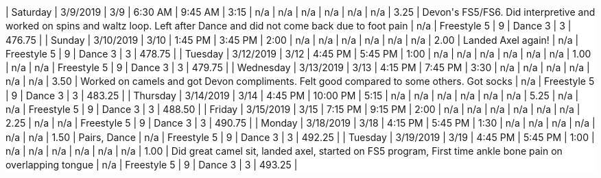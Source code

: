 | Saturday  | 3/9/2019   | 3/9        | 6:30 AM    | 9:45 AM  | 3:15       | n/a        | n/a      | n/a        | n/a        | n/a      | n/a        | 3\.25              | Devon's FS5/FS6\. Did interpretive and worked on spins and waltz loop\. Left after Dance and did not come back due to foot pain                                                                                                                                                                                                                                                                           | n/a                                                | Freestyle 5 | 9             | Dance 3     | 3                   | 476\.75      |
| Sunday    | 3/10/2019  | 3/10       | 1:45 PM    | 3:45 PM  | 2:00       | n/a        | n/a      | n/a        | n/a        | n/a      | n/a        | 2\.00              | Landed Axel again\!                                                                                                                                                                                                                                                                                                                                                                                       | n/a                                                | Freestyle 5 | 9             | Dance 3     | 3                   | 478\.75      |
| Tuesday   | 3/12/2019  | 3/12       | 4:45 PM    | 5:45 PM  | 1:00       | n/a        | n/a      | n/a        | n/a        | n/a      | n/a        | 1\.00              | n/a                                                                                                                                                                                                                                                                                                                                                                                                       | n/a                                                | Freestyle 5 | 9             | Dance 3     | 3                   | 479\.75      |
| Wednesday | 3/13/2019  | 3/13       | 4:15 PM    | 7:45 PM  | 3:30       | n/a        | n/a      | n/a        | n/a        | n/a      | n/a        | 3\.50              | Worked on camels and got Devon compliments\. Felt good compared to some others\. Got socks                                                                                                                                                                                                                                                                                                                | n/a                                                | Freestyle 5 | 9             | Dance 3     | 3                   | 483\.25      |
| Thursday  | 3/14/2019  | 3/14       | 4:45 PM    | 10:00 PM | 5:15       | n/a        | n/a      | n/a        | n/a        | n/a      | n/a        | 5\.25              | n/a                                                                                                                                                                                                                                                                                                                                                                                                       | n/a                                                | Freestyle 5 | 9             | Dance 3     | 3                   | 488\.50      |
| Friday    | 3/15/2019  | 3/15       | 7:15 PM    | 9:15 PM  | 2:00       | n/a        | n/a      | n/a        | n/a        | n/a      | n/a        | 2\.25              | n/a                                                                                                                                                                                                                                                                                                                                                                                                       | n/a                                                | Freestyle 5 | 9             | Dance 3     | 3                   | 490\.75      |
| Monday    | 3/18/2019  | 3/18       | 4:15 PM    | 5:45 PM  | 1:30       | n/a        | n/a      | n/a        | n/a        | n/a      | n/a        | 1\.50              | Pairs, Dance                                                                                                                                                                                                                                                                                                                                                                                              | n/a                                                | Freestyle 5 | 9             | Dance 3     | 3                   | 492\.25      |
| Tuesday   | 3/19/2019  | 3/19       | 4:45 PM    | 5:45 PM  | 1:00       | n/a        | n/a      | n/a        | n/a        | n/a      | n/a        | 1\.00              | Did great camel sit, landed axel, started on FS5 program, First time ankle bone pain on overlapping tongue                                                                                                                                                                                                                                                                                                | n/a                                                | Freestyle 5 | 9             | Dance 3     | 3                   | 493\.25      |